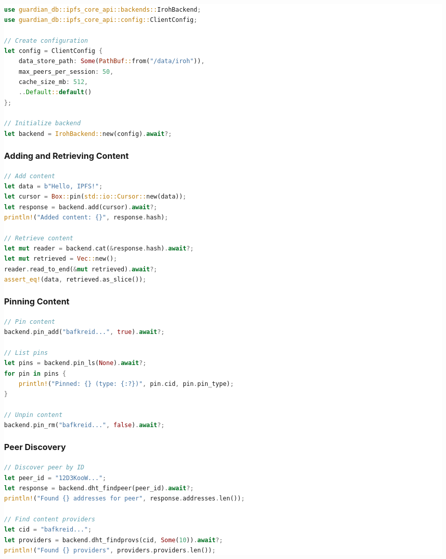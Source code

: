 ```rust
use guardian_db::ipfs_core_api::backends::IrohBackend;
use guardian_db::ipfs_core_api::config::ClientConfig;

// Create configuration
let config = ClientConfig {
    data_store_path: Some(PathBuf::from("/data/iroh")),
    max_peers_per_session: 50,
    cache_size_mb: 512,
    ..Default::default()
};

// Initialize backend
let backend = IrohBackend::new(config).await?;
```

### Adding and Retrieving Content

```rust
// Add content
let data = b"Hello, IPFS!";
let cursor = Box::pin(std::io::Cursor::new(data));
let response = backend.add(cursor).await?;
println!("Added content: {}", response.hash);

// Retrieve content
let mut reader = backend.cat(&response.hash).await?;
let mut retrieved = Vec::new();
reader.read_to_end(&mut retrieved).await?;
assert_eq!(data, retrieved.as_slice());
```

### Pinning Content

```rust
// Pin content
backend.pin_add("bafkreid...", true).await?;

// List pins
let pins = backend.pin_ls(None).await?;
for pin in pins {
    println!("Pinned: {} (type: {:?})", pin.cid, pin.pin_type);
}

// Unpin content
backend.pin_rm("bafkreid...", false).await?;
```

### Peer Discovery

```rust
// Discover peer by ID
let peer_id = "12D3KooW...";
let response = backend.dht_findpeer(peer_id).await?;
println!("Found {} addresses for peer", response.addresses.len());

// Find content providers
let cid = "bafkreid...";
let providers = backend.dht_findprovs(cid, Some(10)).await?;
println!("Found {} providers", providers.providers.len());
```
